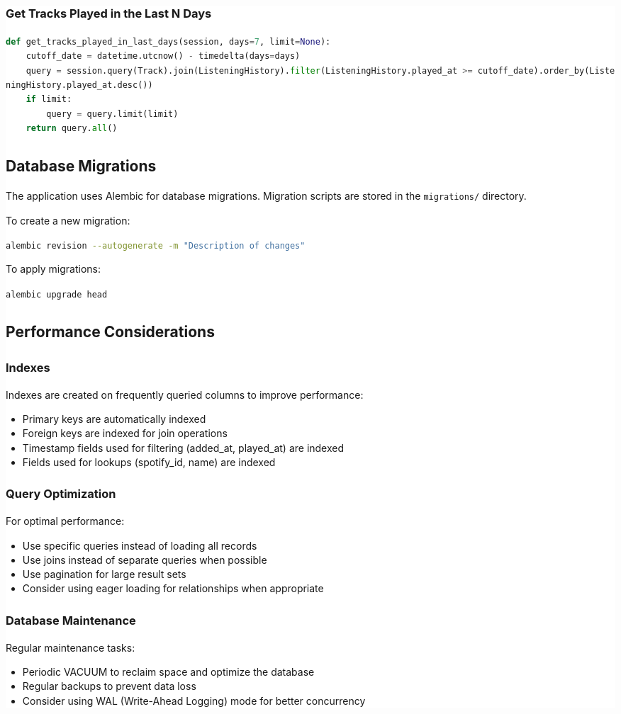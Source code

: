 ### Get Tracks Played in the Last N Days

```python
def get_tracks_played_in_last_days(session, days=7, limit=None):
    cutoff_date = datetime.utcnow() - timedelta(days=days)
    query = session.query(Track).join(ListeningHistory).filter(ListeningHistory.played_at >= cutoff_date).order_by(ListeningHistory.played_at.desc())
    if limit:
        query = query.limit(limit)
    return query.all()
```

## Database Migrations

The application uses Alembic for database migrations. Migration scripts are
stored in the `migrations/` directory.

To create a new migration:

```bash
alembic revision --autogenerate -m "Description of changes"
```

To apply migrations:

```bash
alembic upgrade head
```

## Performance Considerations

### Indexes

Indexes are created on frequently queried columns to improve performance:
- Primary keys are automatically indexed
- Foreign keys are indexed for join operations
- Timestamp fields used for filtering (added_at, played_at) are indexed
- Fields used for lookups (spotify_id, name) are indexed

### Query Optimization

For optimal performance:
- Use specific queries instead of loading all records
- Use joins instead of separate queries when possible
- Use pagination for large result sets
- Consider using eager loading for relationships when appropriate

### Database Maintenance

Regular maintenance tasks:
- Periodic VACUUM to reclaim space and optimize the database
- Regular backups to prevent data loss
- Consider using WAL (Write-Ahead Logging) mode for better concurrency
